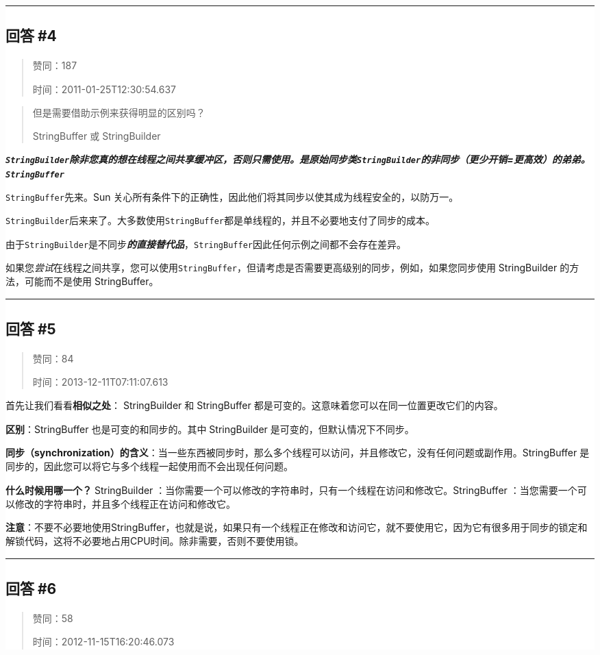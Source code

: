 * * *

## 回答 #4

> 赞同：187
> 
> 时间：2011-01-25T12:30:54.637

> 但是需要借助示例来获得明显的区别吗？
> 
> StringBuffer 或 StringBuilder

***`StringBuilder`除非您真的想在线程之间共享缓冲区，否则只需使用。是原始同步类`StringBuilder`的非同步（更少开销=更高效）的弟弟。`StringBuffer`***

`StringBuffer`先来。Sun 关心所有条件下的正确性，因此他们将其同步以使其成为线程安全的，以防万一。

`StringBuilder`后来来了。大多数使用`StringBuffer`都是单线程的，并且不必要地支付了同步的成本。

由于`StringBuilder`是不同步***的直接替代品***，`StringBuffer`因此任何示例之间都不会存在差异。

如果您*尝试*在线程之间共享，您可以使用`StringBuffer`，但请考虑是否需要更高级别的同步，例如，如果您同步使用 StringBuilder 的方法，可能而不是使用 StringBuffer。

* * *

## 回答 #5

> 赞同：84
> 
> 时间：2013-12-11T07:11:07.613

首先让我们看看**相似之处**： StringBuilder 和 StringBuffer 都是可变的。这意味着您可以在同一位置更改它们的内容。

**区别**：StringBuffer 也是可变的和同步的。其中 StringBuilder 是可变的，但默认情况下不同步。

**同步（synchronization）的含义**：当一些东西被同步时，那么多个线程可以访问，并且修改它，没有任何问题或副作用。StringBuffer 是同步的，因此您可以将它与多个线程一起使用而不会出现任何问题。

**什么时候用哪一个？** StringBuilder ：当你需要一个可以修改的字符串时，只有一个线程在访问和修改它。StringBuffer ：当您需要一个可以修改的字符串时，并且多个线程正在访问和修改它。

**注意**：不要不必要地使用StringBuffer，也就是说，如果只有一个线程正在修改和访问它，就不要使用它，因为它有很多用于同步的锁定和解锁代码，这将不必要地占用CPU时间。除非需要，否则不要使用锁。

* * *

## 回答 #6

> 赞同：58
> 
> 时间：2012-11-15T16:20:46.073

